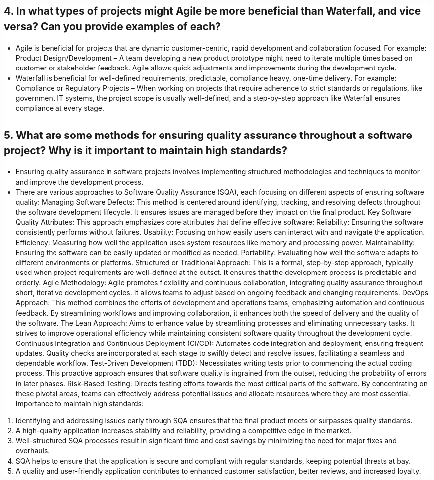 ## 4. In what types of projects might Agile be more beneficial than Waterfall, and vice versa? Can you provide examples of each?
- Agile is beneficial for projects that are dynamic customer-centric, rapid development and collaboration focused. For example: Product Design/Development – A team developing a new product prototype might need to iterate multiple times based on customer or stakeholder feedback. Agile allows quick adjustments and improvements during the development cycle.
- Waterfall is beneficial for well-defined requirements, predictable, compliance heavy, one-time delivery. For example: Compliance or Regulatory Projects – When working on projects that require adherence to strict standards or regulations, like government IT systems, the project scope is usually well-defined, and a step-by-step approach like Waterfall ensures compliance at every stage.

## 5. What are some methods for ensuring quality assurance throughout a software project? Why is it important to maintain high standards?
- Ensuring quality assurance in software projects involves implementing structured methodologies and techniques to monitor and improve the development process.
- There are various approaches to Software Quality Assurance (SQA), each focusing on different aspects of ensuring software quality: 
Managing Software Defects: This method is centered around identifying, tracking, and resolving defects throughout the software development lifecycle. It ensures issues are managed before they impact on the final product. 
Key Software Quality Attributes: This approach emphasizes core attributes that define effective software: 
Reliability: Ensuring the software consistently performs without failures. 
Usability: Focusing on how easily users can interact with and navigate the application. 
Efficiency: Measuring how well the application uses system resources like memory and processing power. 
Maintainability: Ensuring the software can be easily updated or modified as needed. 
Portability: Evaluating how well the software adapts to different environments or platforms. 
Structured or Traditional Approach: This is a formal, step-by-step approach, typically used when project requirements are well-defined at the outset. It ensures that the development process is predictable and orderly.
Agile Methodology: Agile promotes flexibility and continuous collaboration, integrating quality assurance throughout short, iterative development cycles. It allows teams to adjust based on ongoing feedback and changing requirements. 
DevOps Approach: This method combines the efforts of development and operations teams, emphasizing automation and continuous feedback. By streamlining workflows and improving collaboration, it enhances both the speed of delivery and the quality of the software. 
The Lean Approach: Aims to enhance value by streamlining processes and eliminating unnecessary tasks. It strives to improve operational efficiency while maintaining consistent software quality throughout the development cycle. 
Continuous Integration and Continuous Deployment (CI/CD): Automates code integration and deployment, ensuring frequent updates. Quality checks are incorporated at each stage to swiftly detect and resolve issues, facilitating a seamless and dependable workflow. 
Test-Driven Development (TDD): Necessitates writing tests prior to commencing the actual coding process. This proactive approach ensures that software quality is ingrained from the outset, reducing the probability of errors in later phases. 
Risk-Based Testing: Directs testing efforts towards the most critical parts of the software. By concentrating on these pivotal areas, teams can effectively address potential issues and allocate resources where they are most essential. 
Importance to maintain high standards:
1. Identifying and addressing issues early through SQA ensures that the final product meets or surpasses quality standards. 
2. A high-quality application increases stability and reliability, providing a competitive edge in the market. 
3. Well-structured SQA processes result in significant time and cost savings by minimizing the need for major fixes and overhauls. 
4. SQA helps to ensure that the application is secure and compliant with regular standards, keeping potential threats at bay. 
5. A quality and user-friendly application contributes to enhanced customer satisfaction, better reviews, and increased loyalty. 